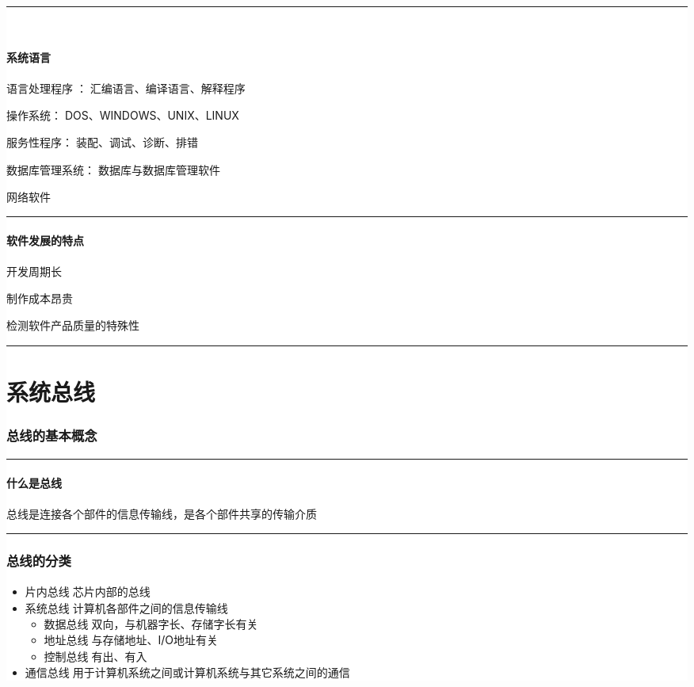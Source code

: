 ------

​	

#### 系统语言



语言处理程序 ： 汇编语言、编译语言、解释程序

操作系统：  DOS、WINDOWS、UNIX、LINUX

服务性程序： 装配、调试、诊断、排错

数据库管理系统： 数据库与数据库管理软件

网络软件

------



#### 软件发展的特点



开发周期长

制作成本昂贵

检测软件产品质量的特殊性

------

# 系统总线

### 总线的基本概念

------



####  什么是总线



总线是连接各个部件的信息传输线，是各个部件共享的传输介质



------

### 总线的分类



* 片内总线  芯片内部的总线
* 系统总线  计算机各部件之间的信息传输线
  * 数据总线  双向，与机器字长、存储字长有关
  * 地址总线  与存储地址、I/O地址有关
  * 控制总线  有出、有入
* 通信总线  用于计算机系统之间或计算机系统与其它系统之间的通信

